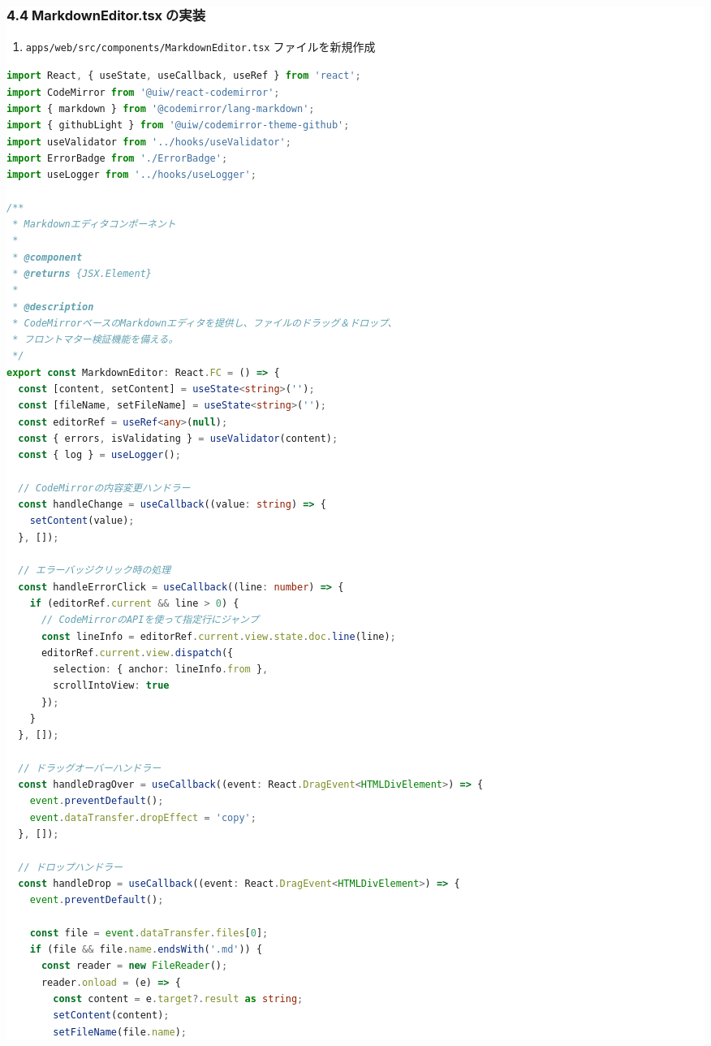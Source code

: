### 4.4 MarkdownEditor.tsx の実装

1. `apps/web/src/components/MarkdownEditor.tsx` ファイルを新規作成

```typescript
import React, { useState, useCallback, useRef } from 'react';
import CodeMirror from '@uiw/react-codemirror';
import { markdown } from '@codemirror/lang-markdown';
import { githubLight } from '@uiw/codemirror-theme-github';
import useValidator from '../hooks/useValidator';
import ErrorBadge from './ErrorBadge';
import useLogger from '../hooks/useLogger';

/**
 * Markdownエディタコンポーネント
 *
 * @component
 * @returns {JSX.Element}
 *
 * @description
 * CodeMirrorベースのMarkdownエディタを提供し、ファイルのドラッグ＆ドロップ、
 * フロントマター検証機能を備える。
 */
export const MarkdownEditor: React.FC = () => {
  const [content, setContent] = useState<string>('');
  const [fileName, setFileName] = useState<string>('');
  const editorRef = useRef<any>(null);
  const { errors, isValidating } = useValidator(content);
  const { log } = useLogger();

  // CodeMirrorの内容変更ハンドラー
  const handleChange = useCallback((value: string) => {
    setContent(value);
  }, []);

  // エラーバッジクリック時の処理
  const handleErrorClick = useCallback((line: number) => {
    if (editorRef.current && line > 0) {
      // CodeMirrorのAPIを使って指定行にジャンプ
      const lineInfo = editorRef.current.view.state.doc.line(line);
      editorRef.current.view.dispatch({
        selection: { anchor: lineInfo.from },
        scrollIntoView: true
      });
    }
  }, []);

  // ドラッグオーバーハンドラー
  const handleDragOver = useCallback((event: React.DragEvent<HTMLDivElement>) => {
    event.preventDefault();
    event.dataTransfer.dropEffect = 'copy';
  }, []);

  // ドロップハンドラー
  const handleDrop = useCallback((event: React.DragEvent<HTMLDivElement>) => {
    event.preventDefault();

    const file = event.dataTransfer.files[0];
    if (file && file.name.endsWith('.md')) {
      const reader = new FileReader();
      reader.onload = (e) => {
        const content = e.target?.result as string;
        setContent(content);
        setFileName(file.name);
```